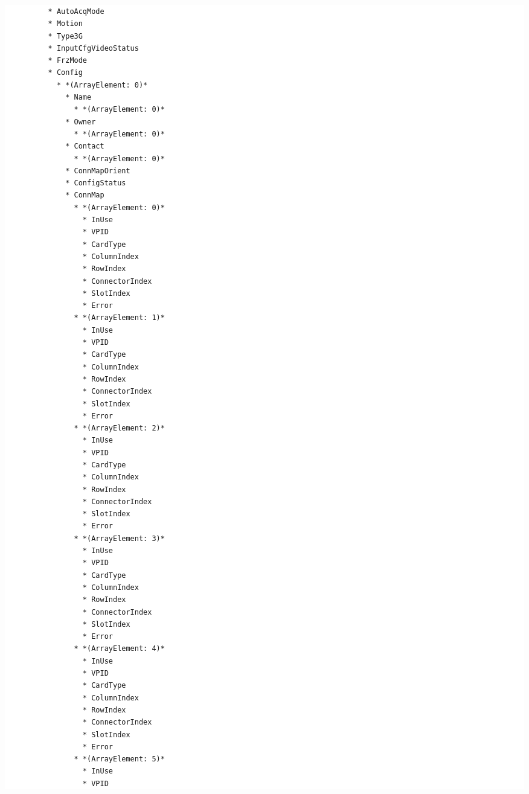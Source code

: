               * AutoAcqMode
              * Motion
              * Type3G
              * InputCfgVideoStatus
              * FrzMode
              * Config
                * *(ArrayElement: 0)*
                  * Name
                    * *(ArrayElement: 0)*
                  * Owner
                    * *(ArrayElement: 0)*
                  * Contact
                    * *(ArrayElement: 0)*
                  * ConnMapOrient
                  * ConfigStatus
                  * ConnMap
                    * *(ArrayElement: 0)*
                      * InUse
                      * VPID
                      * CardType
                      * ColumnIndex
                      * RowIndex
                      * ConnectorIndex
                      * SlotIndex
                      * Error
                    * *(ArrayElement: 1)*
                      * InUse
                      * VPID
                      * CardType
                      * ColumnIndex
                      * RowIndex
                      * ConnectorIndex
                      * SlotIndex
                      * Error
                    * *(ArrayElement: 2)*
                      * InUse
                      * VPID
                      * CardType
                      * ColumnIndex
                      * RowIndex
                      * ConnectorIndex
                      * SlotIndex
                      * Error
                    * *(ArrayElement: 3)*
                      * InUse
                      * VPID
                      * CardType
                      * ColumnIndex
                      * RowIndex
                      * ConnectorIndex
                      * SlotIndex
                      * Error
                    * *(ArrayElement: 4)*
                      * InUse
                      * VPID
                      * CardType
                      * ColumnIndex
                      * RowIndex
                      * ConnectorIndex
                      * SlotIndex
                      * Error
                    * *(ArrayElement: 5)*
                      * InUse
                      * VPID